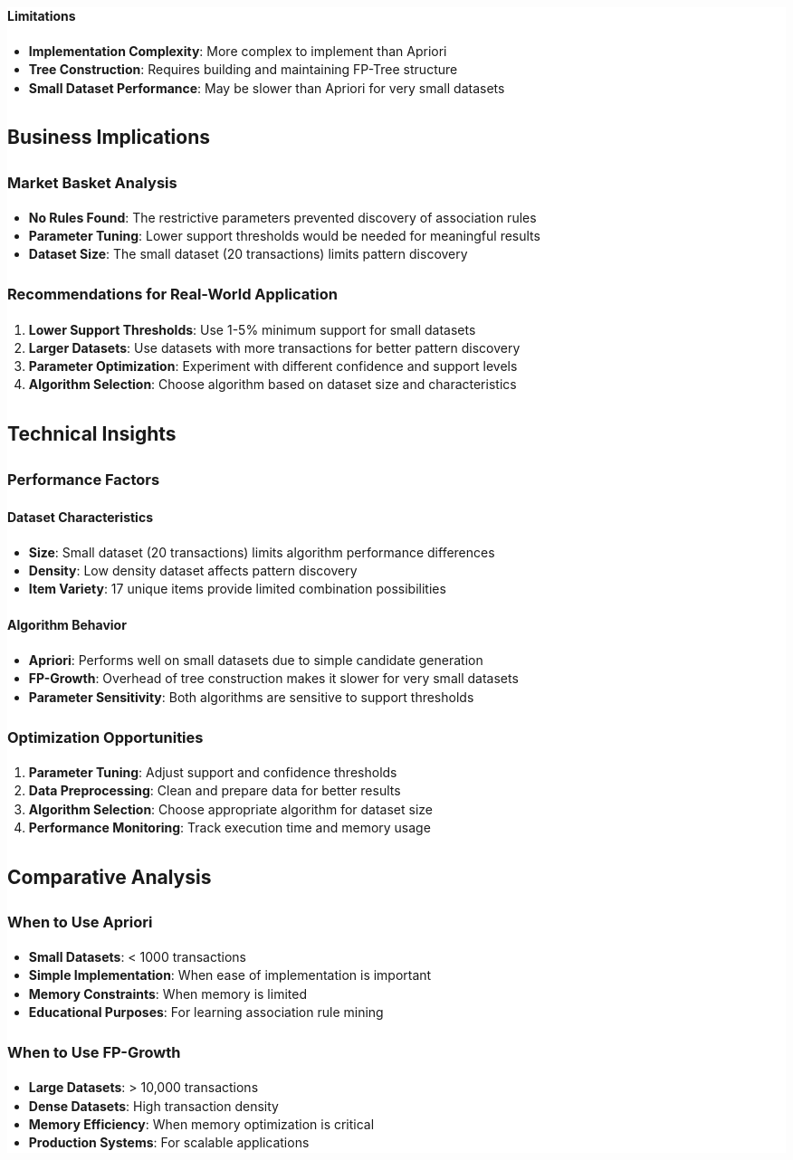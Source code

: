 #### Limitations
- **Implementation Complexity**: More complex to implement than Apriori
- **Tree Construction**: Requires building and maintaining FP-Tree structure
- **Small Dataset Performance**: May be slower than Apriori for very small datasets

## Business Implications

### Market Basket Analysis
- **No Rules Found**: The restrictive parameters prevented discovery of association rules
- **Parameter Tuning**: Lower support thresholds would be needed for meaningful results
- **Dataset Size**: The small dataset (20 transactions) limits pattern discovery

### Recommendations for Real-World Application
1. **Lower Support Thresholds**: Use 1-5% minimum support for small datasets
2. **Larger Datasets**: Use datasets with more transactions for better pattern discovery
3. **Parameter Optimization**: Experiment with different confidence and support levels
4. **Algorithm Selection**: Choose algorithm based on dataset size and characteristics

## Technical Insights

### Performance Factors

#### Dataset Characteristics
- **Size**: Small dataset (20 transactions) limits algorithm performance differences
- **Density**: Low density dataset affects pattern discovery
- **Item Variety**: 17 unique items provide limited combination possibilities

#### Algorithm Behavior
- **Apriori**: Performs well on small datasets due to simple candidate generation
- **FP-Growth**: Overhead of tree construction makes it slower for very small datasets
- **Parameter Sensitivity**: Both algorithms are sensitive to support thresholds

### Optimization Opportunities

1. **Parameter Tuning**: Adjust support and confidence thresholds
2. **Data Preprocessing**: Clean and prepare data for better results
3. **Algorithm Selection**: Choose appropriate algorithm for dataset size
4. **Performance Monitoring**: Track execution time and memory usage

## Comparative Analysis

### When to Use Apriori
- **Small Datasets**: < 1000 transactions
- **Simple Implementation**: When ease of implementation is important
- **Memory Constraints**: When memory is limited
- **Educational Purposes**: For learning association rule mining

### When to Use FP-Growth
- **Large Datasets**: > 10,000 transactions
- **Dense Datasets**: High transaction density
- **Memory Efficiency**: When memory optimization is critical
- **Production Systems**: For scalable applications
